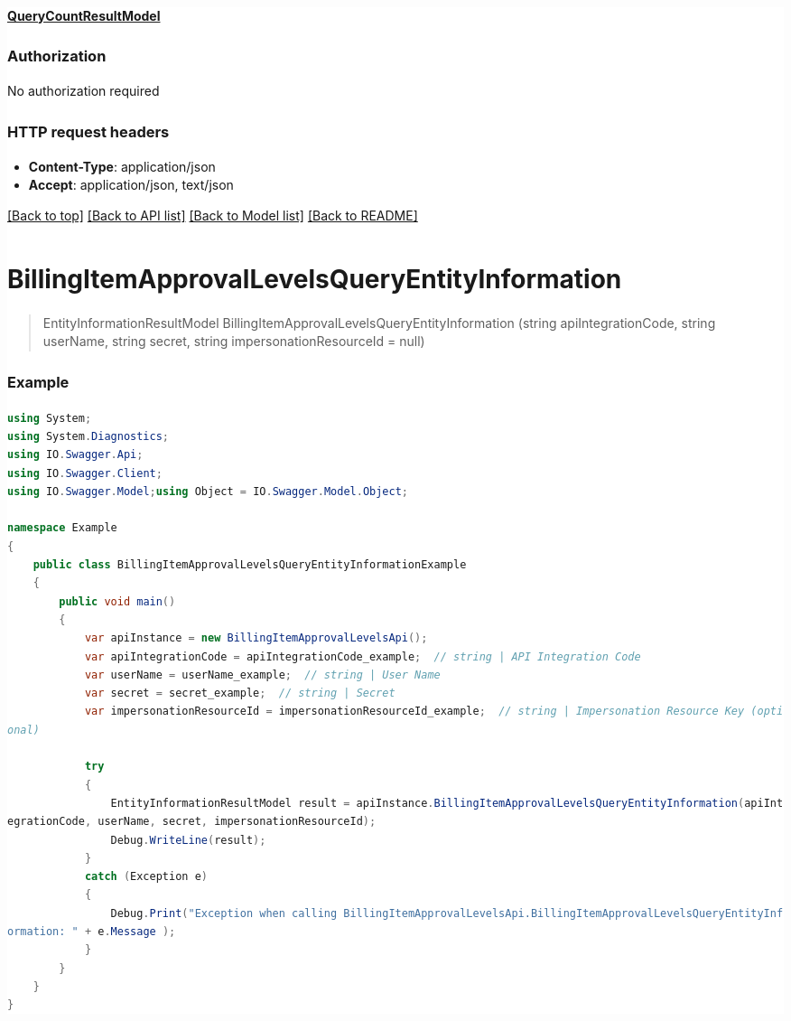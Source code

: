 [**QueryCountResultModel**](QueryCountResultModel.md)

### Authorization

No authorization required

### HTTP request headers

 - **Content-Type**: application/json
 - **Accept**: application/json, text/json

[[Back to top]](#) [[Back to API list]](../README.md#documentation-for-api-endpoints) [[Back to Model list]](../README.md#documentation-for-models) [[Back to README]](../README.md)

<a name="billingitemapprovallevelsqueryentityinformation"></a>
# **BillingItemApprovalLevelsQueryEntityInformation**
> EntityInformationResultModel BillingItemApprovalLevelsQueryEntityInformation (string apiIntegrationCode, string userName, string secret, string impersonationResourceId = null)



### Example
```csharp
using System;
using System.Diagnostics;
using IO.Swagger.Api;
using IO.Swagger.Client;
using IO.Swagger.Model;using Object = IO.Swagger.Model.Object;

namespace Example
{
    public class BillingItemApprovalLevelsQueryEntityInformationExample
    {
        public void main()
        {
            var apiInstance = new BillingItemApprovalLevelsApi();
            var apiIntegrationCode = apiIntegrationCode_example;  // string | API Integration Code
            var userName = userName_example;  // string | User Name
            var secret = secret_example;  // string | Secret
            var impersonationResourceId = impersonationResourceId_example;  // string | Impersonation Resource Key (optional)

            try
            {
                EntityInformationResultModel result = apiInstance.BillingItemApprovalLevelsQueryEntityInformation(apiIntegrationCode, userName, secret, impersonationResourceId);
                Debug.WriteLine(result);
            }
            catch (Exception e)
            {
                Debug.Print("Exception when calling BillingItemApprovalLevelsApi.BillingItemApprovalLevelsQueryEntityInformation: " + e.Message );
            }
        }
    }
}
```
